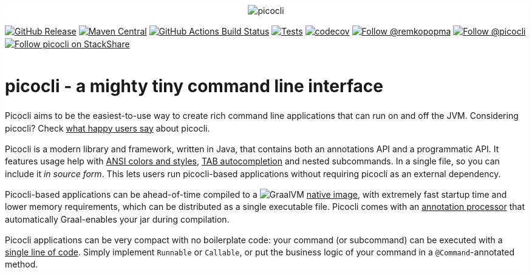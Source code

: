 <p align="center"><img src="docs/images/logo/horizontal-400x150.png" alt="picocli" height="150px"></p>

[![GitHub Release](https://img.shields.io/github/release/remkop/picocli.svg)](https://github.com/remkop/picocli/releases)
[![Maven Central](https://img.shields.io/maven-central/v/info.picocli/picocli.svg?label=Maven%20Central)](https://search.maven.org/search?q=g:%22info.picocli%22%20AND%20a:%22picocli%22)
[![GitHub Actions Build Status](https://github.com/remkop/picocli/actions/workflows/ci.yml/badge.svg)](https://github.com/remkop/picocli/actions/workflows/ci.yml)
[![Tests](https://gist.githubusercontent.com/remkop/36bc8a3b4395f2fbdb9bc271e97ba2dd/raw/badge.svg)](https://github.com/remkop/picocli/actions/workflows/ci.yml)
[![codecov](https://codecov.io/gh/remkop/picocli/branch/master/graph/badge.svg)](https://codecov.io/gh/remkop/picocli)
[![Follow @remkopopma](https://img.shields.io/twitter/follow/remkopopma.svg?style=social)](https://twitter.com/intent/follow?screen_name=remkopopma)
[![Follow @picocli](https://img.shields.io/twitter/follow/picocli.svg?style=social)](https://twitter.com/intent/follow?screen_name=picocli)
[![Follow picocli on StackShare](https://img.shields.io/badge/Follow%20on-StackShare-blue.svg?logo=stackshare&style=flat)](https://stackshare.io/picocli)

# picocli - a mighty tiny command line interface

Picocli aims to be the easiest-to-use way to create rich command line applications that can run on and off the JVM.
Considering picocli? Check [what happy users say](https://github.com/remkop/picocli/wiki/Feedback-from-Users) about picocli.

Picocli is a modern library and framework, written in Java, that contains both an annotations API and a programmatic API. It features usage help with [ANSI colors and styles](https://picocli.info/#_ansi_colors_and_styles), [TAB autocompletion](https://picocli.info/autocomplete.html) and nested subcommands.
In a single file, so you can include it _in source form_.
This lets users run picocli-based applications without requiring picocli as an external dependency.

Picocli-based applications can be ahead-of-time compiled to a <img src="https://www.graalvm.org/resources/img/logo-colored.svg" alt="GraalVM">
[native image](https://picocli.info/#_graalvm_native_image), with extremely fast startup time and lower memory requirements,
which can be distributed as a single executable file.
Picocli comes with an [annotation processor](https://picocli.info/#_annotation_processor) that automatically Graal-enables your jar during compilation.

Picocli applications can be very compact with no boilerplate code: your command (or subcommand) can be executed with a [single line of code](#example "(example below)").
Simply implement `Runnable` or `Callable`, or put the business logic of your command in a `@Command`-annotated method.

<a id="picocli_demo"></a>